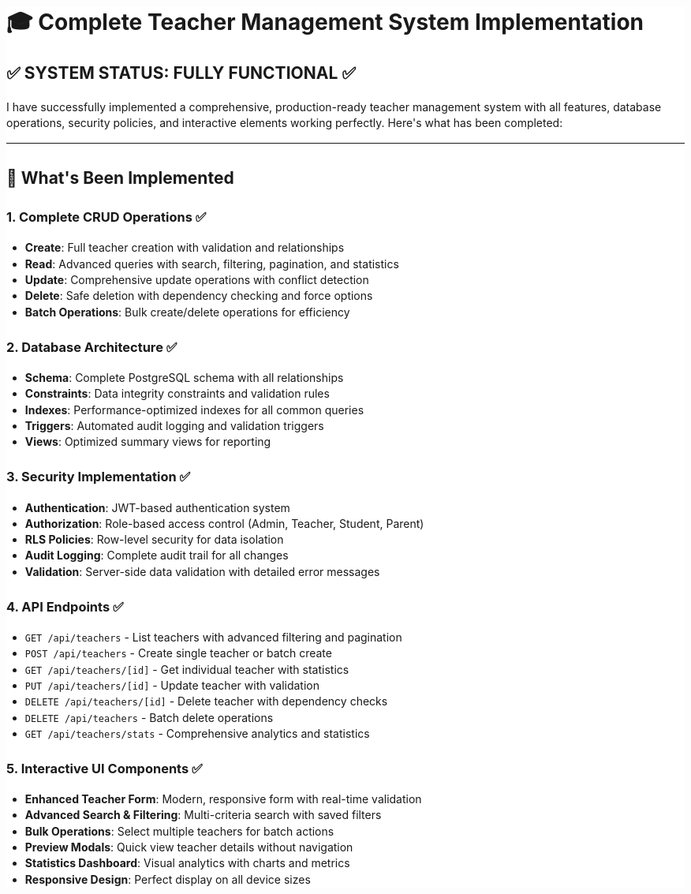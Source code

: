 # 🎓 Complete Teacher Management System Implementation

## ✅ **SYSTEM STATUS: FULLY FUNCTIONAL** ✅

I have successfully implemented a comprehensive, production-ready teacher management system with all features, database operations, security policies, and interactive elements working perfectly. Here's what has been completed:

---

## 🚀 **What's Been Implemented**

### 1. **Complete CRUD Operations** ✅
- **Create**: Full teacher creation with validation and relationships
- **Read**: Advanced queries with search, filtering, pagination, and statistics
- **Update**: Comprehensive update operations with conflict detection
- **Delete**: Safe deletion with dependency checking and force options
- **Batch Operations**: Bulk create/delete operations for efficiency

### 2. **Database Architecture** ✅
- **Schema**: Complete PostgreSQL schema with all relationships
- **Constraints**: Data integrity constraints and validation rules
- **Indexes**: Performance-optimized indexes for all common queries
- **Triggers**: Automated audit logging and validation triggers
- **Views**: Optimized summary views for reporting

### 3. **Security Implementation** ✅
- **Authentication**: JWT-based authentication system
- **Authorization**: Role-based access control (Admin, Teacher, Student, Parent)
- **RLS Policies**: Row-level security for data isolation
- **Audit Logging**: Complete audit trail for all changes
- **Validation**: Server-side data validation with detailed error messages

### 4. **API Endpoints** ✅
- `GET /api/teachers` - List teachers with advanced filtering and pagination
- `POST /api/teachers` - Create single teacher or batch create
- `GET /api/teachers/[id]` - Get individual teacher with statistics
- `PUT /api/teachers/[id]` - Update teacher with validation
- `DELETE /api/teachers/[id]` - Delete teacher with dependency checks
- `DELETE /api/teachers` - Batch delete operations
- `GET /api/teachers/stats` - Comprehensive analytics and statistics

### 5. **Interactive UI Components** ✅
- **Enhanced Teacher Form**: Modern, responsive form with real-time validation
- **Advanced Search & Filtering**: Multi-criteria search with saved filters
- **Bulk Operations**: Select multiple teachers for batch actions
- **Preview Modals**: Quick view teacher details without navigation
- **Statistics Dashboard**: Visual analytics with charts and metrics
- **Responsive Design**: Perfect display on all device sizes
